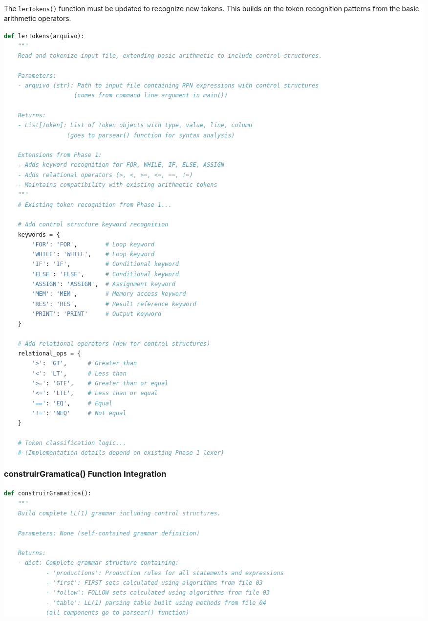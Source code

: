 The `lerTokens()` function must be updated to recognize new tokens. This builds on the token recognition patterns from the basic arithmetic operators.

```python
def lerTokens(arquivo):
    """
    Read and tokenize input file, extending basic arithmetic to include control structures.

    Parameters:
    - arquivo (str): Path to input file containing RPN expressions with control structures
                    (comes from command line argument in main())

    Returns:
    - List[Token]: List of Token objects with type, value, line, column
                  (goes to parsear() function for syntax analysis)

    Extensions from Phase 1:
    - Adds keyword recognition for FOR, WHILE, IF, ELSE, ASSIGN
    - Adds relational operators (>, <, >=, <=, ==, !=)
    - Maintains compatibility with existing arithmetic tokens
    """
    # Existing token recognition from Phase 1...

    # Add control structure keyword recognition
    keywords = {
        'FOR': 'FOR',        # Loop keyword
        'WHILE': 'WHILE',    # Loop keyword
        'IF': 'IF',          # Conditional keyword
        'ELSE': 'ELSE',      # Conditional keyword
        'ASSIGN': 'ASSIGN',  # Assignment keyword
        'MEM': 'MEM',        # Memory access keyword
        'RES': 'RES',        # Result reference keyword
        'PRINT': 'PRINT'     # Output keyword
    }

    # Add relational operators (new for control structures)
    relational_ops = {
        '>': 'GT',      # Greater than
        '<': 'LT',      # Less than
        '>=': 'GTE',    # Greater than or equal
        '<=': 'LTE',    # Less than or equal
        '==': 'EQ',     # Equal
        '!=': 'NEQ'     # Not equal
    }

    # Token classification logic...
    # (Implementation details depend on existing Phase 1 lexer)
```

### construirGramatica() Function Integration

```python
def construirGramatica():
    """
    Build complete LL(1) grammar including control structures.

    Parameters: None (self-contained grammar definition)

    Returns:
    - dict: Complete grammar structure containing:
            - 'productions': Production rules for all statements and expressions
            - 'first': FIRST sets calculated using algorithms from file 03
            - 'follow': FOLLOW sets calculated using algorithms from file 03
            - 'table': LL(1) parsing table built using methods from file 04
            (all components go to parsear() function)
```